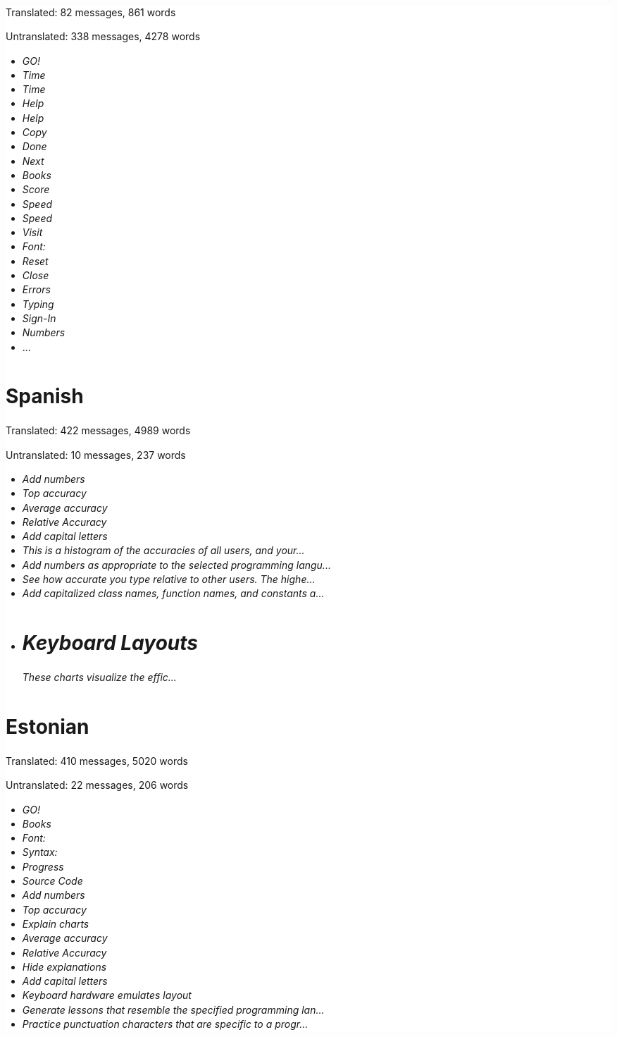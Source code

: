 Translated: 82 messages, 861 words

Untranslated: 338 messages, 4278 words

* *GO!*
* *Time*
* *Time*
* *Help*
* *Help*
* *Copy*
* *Done*
* *Next*
* *Books*
* *Score*
* *Speed*
* *Speed*
* *Visit*
* *Font:*
* *Reset*
* *Close*
* *Errors*
* *Typing*
* *Sign-In*
* *Numbers*
* ...

# Spanish

Translated: 422 messages, 4989 words

Untranslated: 10 messages, 237 words

* *Add numbers*
* *Top accuracy*
* *Average accuracy*
* *Relative Accuracy*
* *Add capital letters*
* *This is a histogram of the accuracies of all users, and your...*
* *Add numbers as appropriate to the selected programming langu...*
* *See how accurate you type relative to other users. The highe...*
* *Add capitalized class names, function names, and constants a...*
* *<h1>Keyboard Layouts</h1><p>These charts visualize the effic...*

# Estonian

Translated: 410 messages, 5020 words

Untranslated: 22 messages, 206 words

* *GO!*
* *Books*
* *Font:*
* *Syntax:*
* *Progress*
* *Source Code*
* *Add numbers*
* *Top accuracy*
* *Explain charts*
* *Average accuracy*
* *Relative Accuracy*
* *Hide explanations*
* *Add capital letters*
* *Keyboard hardware emulates layout*
* *Generate lessons that resemble the specified programming lan...*
* *Practice punctuation characters that are specific to a progr...*